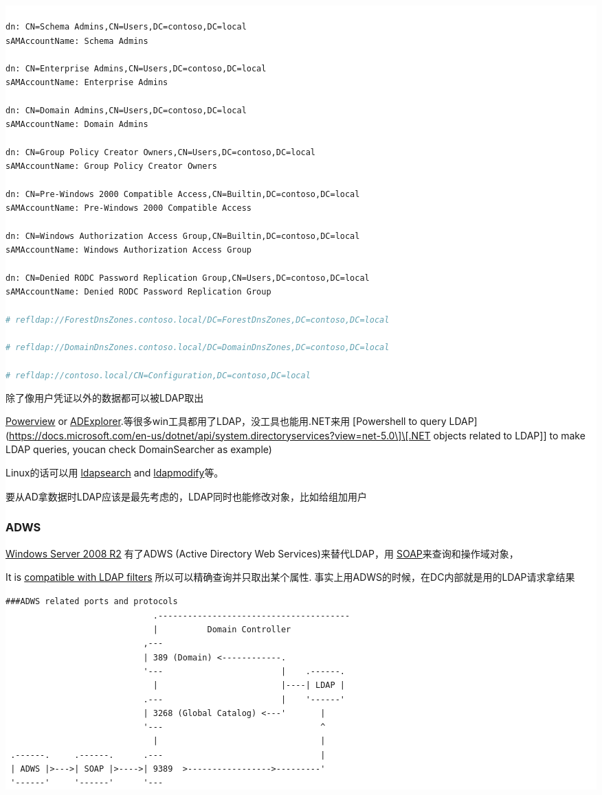 ```bash

dn: CN=Schema Admins,CN=Users,DC=contoso,DC=local
sAMAccountName: Schema Admins

dn: CN=Enterprise Admins,CN=Users,DC=contoso,DC=local
sAMAccountName: Enterprise Admins

dn: CN=Domain Admins,CN=Users,DC=contoso,DC=local
sAMAccountName: Domain Admins

dn: CN=Group Policy Creator Owners,CN=Users,DC=contoso,DC=local
sAMAccountName: Group Policy Creator Owners

dn: CN=Pre-Windows 2000 Compatible Access,CN=Builtin,DC=contoso,DC=local
sAMAccountName: Pre-Windows 2000 Compatible Access

dn: CN=Windows Authorization Access Group,CN=Builtin,DC=contoso,DC=local
sAMAccountName: Windows Authorization Access Group

dn: CN=Denied RODC Password Replication Group,CN=Users,DC=contoso,DC=local
sAMAccountName: Denied RODC Password Replication Group

# refldap://ForestDnsZones.contoso.local/DC=ForestDnsZones,DC=contoso,DC=local

# refldap://DomainDnsZones.contoso.local/DC=DomainDnsZones,DC=contoso,DC=local

# refldap://contoso.local/CN=Configuration,DC=contoso,DC=local
```

除了像用户凭证以外的数据都可以被LDAP取出

 [Powerview](https://github.com/BC-SECURITY/Empire/blob/master/data/module_source/situational_awareness/network/powerview.ps1) or [ADExplorer](https://docs.microsoft.com/en-us/sysinternals/downloads/adexplorer).等很多win工具都用了LDAP，没工具也能用.NET来用 [Powershell to query LDAP](https://docs.microsoft.com/en-us/dotnet/api/system.directoryservices?view=net-5.0\]\[.NET objects related to LDAP\]\] to make LDAP queries, youcan check DomainSearcher as example)

Linux的话可以用 [ldapsearch](https://linux.die.net/man/1/ldapsearch) and [ldapmodify](https://linux.die.net/man/1/ldapmodify)等。

要从AD拿数据时LDAP应该是最先考虑的，LDAP同时也能修改对象，比如给组加用户

### **ADWS**

[Windows Server 2008 R2](https://docs.microsoft.com/en-us/previous-versions/windows/it-pro/windows-server-2008-R2-and-2008/dd391908(v=ws.10)?redirectedfrom=MSDN) 有了ADWS (Active Directory Web Services)来替代LDAP，用 [SOAP](https://en.wikipedia.org/wiki/SOAP)来查询和操作域对象，

It is [compatible with LDAP filters](https://docs.microsoft.com/en-us/openspecs/windows_protocols/ms-wsds/2ded136c-2fe2-4f7d-8d09-a7118815c6bb) 所以可以精确查询并只取出某个属性. 事实上用ADWS的时候，在DC内部就是用的LDAP请求拿结果

```
###ADWS related ports and protocols
                              .---------------------------------------
                              |          Domain Controller
                            ,---
                            | 389 (Domain) <------------.
                            '---                        |    .------.
                              |                         |----| LDAP |
                            .---                        |    '------'
                            | 3268 (Global Catalog) <---'       |
                            '---                                ^
                              |                                 |
 .------.     .------.      .---                                |
 | ADWS |>--->| SOAP |>---->| 9389  >----------------->---------'
 '------'     '------'      '---
```